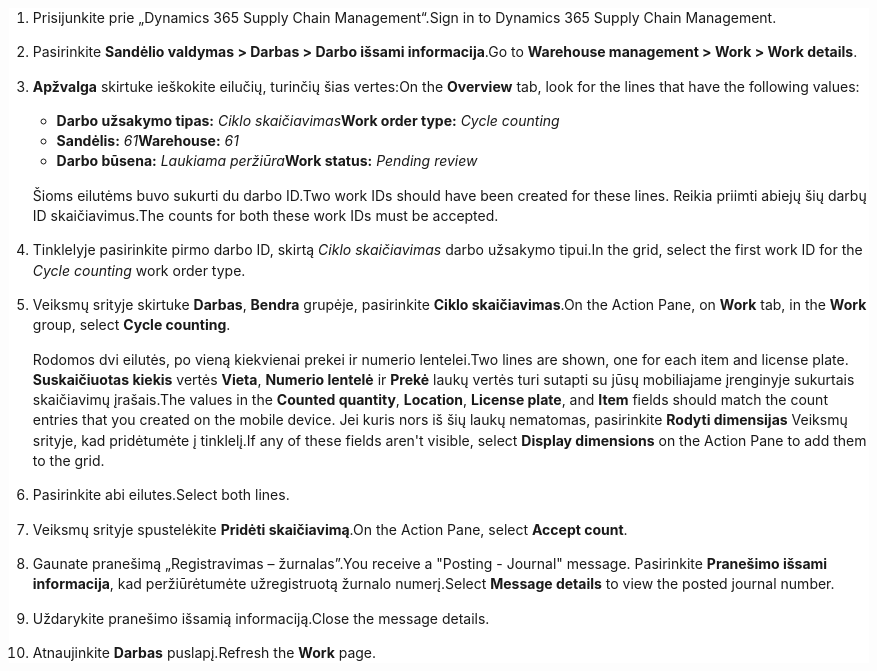 1. <span data-ttu-id="f1eea-219">Prisijunkite prie „Dynamics 365 Supply Chain Management“.</span><span class="sxs-lookup"><span data-stu-id="f1eea-219">Sign in to Dynamics 365 Supply Chain Management.</span></span>
1. <span data-ttu-id="f1eea-220">Pasirinkite **Sandėlio valdymas \> Darbas \> Darbo išsami informacija**.</span><span class="sxs-lookup"><span data-stu-id="f1eea-220">Go to **Warehouse management \> Work \> Work details**.</span></span>
1. <span data-ttu-id="f1eea-221">**Apžvalga** skirtuke ieškokite eilučių, turinčių šias vertes:</span><span class="sxs-lookup"><span data-stu-id="f1eea-221">On the **Overview** tab, look for the lines that have the following values:</span></span>

    - <span data-ttu-id="f1eea-222">**Darbo užsakymo tipas:** *Ciklo skaičiavimas*</span><span class="sxs-lookup"><span data-stu-id="f1eea-222">**Work order type:** *Cycle counting*</span></span>
    - <span data-ttu-id="f1eea-223">**Sandėlis:** *61*</span><span class="sxs-lookup"><span data-stu-id="f1eea-223">**Warehouse:** *61*</span></span>
    - <span data-ttu-id="f1eea-224">**Darbo būsena:** *Laukiama peržiūra*</span><span class="sxs-lookup"><span data-stu-id="f1eea-224">**Work status:** *Pending review*</span></span>

    <span data-ttu-id="f1eea-225">Šioms eilutėms buvo sukurti du darbo ID.</span><span class="sxs-lookup"><span data-stu-id="f1eea-225">Two work IDs should have been created for these lines.</span></span> <span data-ttu-id="f1eea-226">Reikia priimti abiejų šių darbų ID skaičiavimus.</span><span class="sxs-lookup"><span data-stu-id="f1eea-226">The counts for both these work IDs must be accepted.</span></span>

1. <span data-ttu-id="f1eea-227">Tinklelyje pasirinkite pirmo darbo ID, skirtą *Ciklo skaičiavimas* darbo užsakymo tipui.</span><span class="sxs-lookup"><span data-stu-id="f1eea-227">In the grid, select the first work ID for the *Cycle counting* work order type.</span></span>
1. <span data-ttu-id="f1eea-228">Veiksmų srityje skirtuke **Darbas**, **Bendra** grupėje, pasirinkite **Ciklo skaičiavimas**.</span><span class="sxs-lookup"><span data-stu-id="f1eea-228">On the Action Pane, on **Work** tab, in the **Work** group, select **Cycle counting**.</span></span>

    <span data-ttu-id="f1eea-229">Rodomos dvi eilutės, po vieną kiekvienai prekei ir numerio lentelei.</span><span class="sxs-lookup"><span data-stu-id="f1eea-229">Two lines are shown, one for each item and license plate.</span></span> <span data-ttu-id="f1eea-230">**Suskaičiuotas kiekis** vertės **Vieta**, **Numerio lentelė** ir **Prekė** laukų vertės turi sutapti su jūsų mobiliajame įrenginyje sukurtais skaičiavimų įrašais.</span><span class="sxs-lookup"><span data-stu-id="f1eea-230">The values in the **Counted quantity**, **Location**, **License plate**, and **Item** fields should match the count entries that you created on the mobile device.</span></span> <span data-ttu-id="f1eea-231">Jei kuris nors iš šių laukų nematomas, pasirinkite **Rodyti dimensijas** Veiksmų srityje, kad pridėtumėte į tinklelį.</span><span class="sxs-lookup"><span data-stu-id="f1eea-231">If any of these fields aren't visible, select **Display dimensions** on the Action Pane to add them to the grid.</span></span>

1. <span data-ttu-id="f1eea-232">Pasirinkite abi eilutes.</span><span class="sxs-lookup"><span data-stu-id="f1eea-232">Select both lines.</span></span>
1. <span data-ttu-id="f1eea-233">Veiksmų srityje spustelėkite **Pridėti skaičiavimą**.</span><span class="sxs-lookup"><span data-stu-id="f1eea-233">On the Action Pane, select **Accept count**.</span></span>
1. <span data-ttu-id="f1eea-234">Gaunate pranešimą „Registravimas – žurnalas”.</span><span class="sxs-lookup"><span data-stu-id="f1eea-234">You receive a "Posting - Journal" message.</span></span> <span data-ttu-id="f1eea-235">Pasirinkite **Pranešimo išsami informacija**, kad peržiūrėtumėte užregistruotą žurnalo numerį.</span><span class="sxs-lookup"><span data-stu-id="f1eea-235">Select **Message details** to view the posted journal number.</span></span>
1. <span data-ttu-id="f1eea-236">Uždarykite pranešimo išsamią informaciją.</span><span class="sxs-lookup"><span data-stu-id="f1eea-236">Close the message details.</span></span>
1. <span data-ttu-id="f1eea-237">Atnaujinkite **Darbas** puslapį.</span><span class="sxs-lookup"><span data-stu-id="f1eea-237">Refresh the **Work** page.</span></span>

